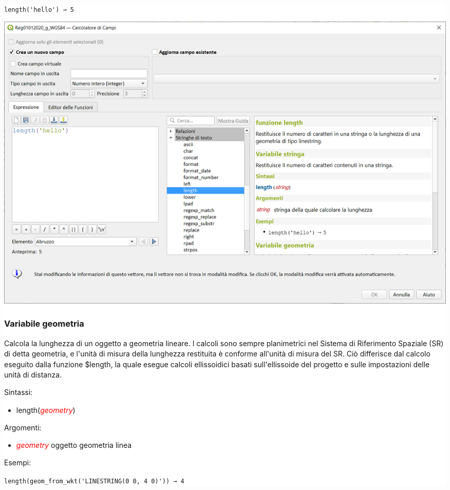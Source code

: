 ```
length('hello') → 5
```

[![](../../img/stringhe_di_testo/length/length1.png)](../../img/stringhe_di_testo/length/length1.png)

### Variabile geometria

Calcola la lunghezza di un oggetto a geometria lineare. I calcoli sono sempre planimetrici nel Sistema di Riferimento Spaziale (SR) di detta geometria, e l'unità di misura della lunghezza restituita è conforme all'unità di misura del SR. Ciò differisce dal calcolo eseguito dalla funzione $length, la quale esegue calcoli ellissoidici basati sull'ellissoide del progetto e sulle impostazioni delle unità di distanza.

Sintassi:

- length(_<span style="color:red;">geometry</span>_)

Argomenti:

* _<span style="color:red;">geometry</span>_ oggetto geometria linea

Esempi:

```
length(geom_from_wkt('LINESTRING(0 0, 4 0)')) → 4
```
